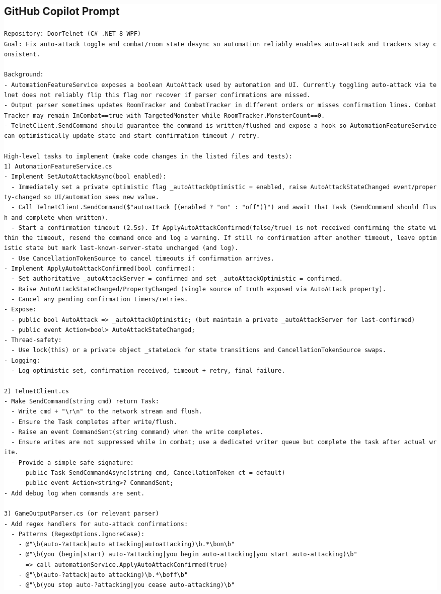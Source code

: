 ## GitHub Copilot Prompt
```
Repository: DoorTelnet (C# .NET 8 WPF)
Goal: Fix auto-attack toggle and combat/room state desync so automation reliably enables auto-attack and trackers stay consistent.

Background:
- AutomationFeatureService exposes a boolean AutoAttack used by automation and UI. Currently toggling auto-attack via telnet does not reliably flip this flag nor recover if parser confirmations are missed.
- Output parser sometimes updates RoomTracker and CombatTracker in different orders or misses confirmation lines. CombatTracker may remain InCombat==true with TargetedMonster while RoomTracker.MonsterCount==0.
- TelnetClient.SendCommand should guarantee the command is written/flushed and expose a hook so AutomationFeatureService can optimistically update state and start confirmation timeout / retry.

High-level tasks to implement (make code changes in the listed files and tests):
1) AutomationFeatureService.cs
- Implement SetAutoAttackAsync(bool enabled):
  - Immediately set a private optimistic flag _autoAttackOptimistic = enabled, raise AutoAttackStateChanged event/property-changed so UI/automation sees new value.
  - Call TelnetClient.SendCommand($"autoattack {(enabled ? "on" : "off")}") and await that Task (SendCommand should flush and complete when written).
  - Start a confirmation timeout (2.5s). If ApplyAutoAttackConfirmed(false/true) is not received confirming the state within the timeout, resend the command once and log a warning. If still no confirmation after another timeout, leave optimistic state but mark last-known-server-state unchanged (and log).
  - Use CancellationTokenSource to cancel timeouts if confirmation arrives.
- Implement ApplyAutoAttackConfirmed(bool confirmed):
  - Set authoritative _autoAttackServer = confirmed and set _autoAttackOptimistic = confirmed.
  - Raise AutoAttackStateChanged/PropertyChanged (single source of truth exposed via AutoAttack property).
  - Cancel any pending confirmation timers/retries.
- Expose:
  - public bool AutoAttack => _autoAttackOptimistic; (but maintain a private _autoAttackServer for last-confirmed)
  - public event Action<bool> AutoAttackStateChanged;
- Thread-safety:
  - Use lock(this) or a private object _stateLock for state transitions and CancellationTokenSource swaps.
- Logging:
  - Log optimistic set, confirmation received, timeout + retry, final failure.

2) TelnetClient.cs
- Make SendCommand(string cmd) return Task:
  - Write cmd + "\r\n" to the network stream and flush.
  - Ensure the Task completes after write/flush.
  - Raise an event CommandSent(string command) when the write completes.
  - Ensure writes are not suppressed while in combat; use a dedicated writer queue but complete the task after actual write.
  - Provide a simple safe signature:
      public Task SendCommandAsync(string cmd, CancellationToken ct = default)
      public event Action<string>? CommandSent;
- Add debug log when commands are sent.

3) GameOutputParser.cs (or relevant parser)
- Add regex handlers for auto-attack confirmations:
  - Patterns (RegexOptions.IgnoreCase):
    - @"\b(auto-?attack|auto attacking|autoattacking)\b.*\bon\b"
    - @"\b(you (begin|start) auto-?attacking|you begin auto-attacking|you start auto-attacking)\b"
      => call automationService.ApplyAutoAttackConfirmed(true)
    - @"\b(auto-?attack|auto attacking)\b.*\boff\b"
    - @"\b(you stop auto-?attacking|you cease auto-attacking)\b"
```